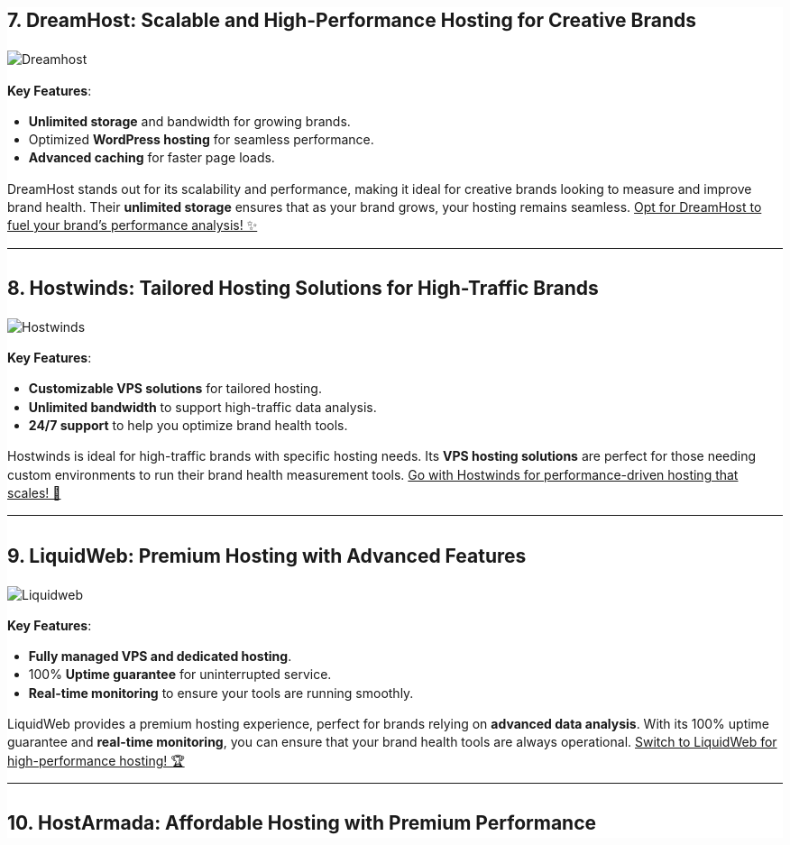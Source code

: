 
## 7. DreamHost: Scalable and High-Performance Hosting for Creative Brands

![Dreamhost](https://i.imgur.com/rXIg8ip.jpeg "Dreamhost Hosting")

**Key Features**:
- **Unlimited storage** and bandwidth for growing brands.
- Optimized **WordPress hosting** for seamless performance.
- **Advanced caching** for faster page loads.

DreamHost stands out for its scalability and performance, making it ideal for creative brands looking to measure and improve brand health. Their **unlimited storage** ensures that as your brand grows, your hosting remains seamless. [Opt for DreamHost to fuel your brand’s performance analysis! ✨](https://snipitx.com/dreamhost-jy)

---

## 8. Hostwinds: Tailored Hosting Solutions for High-Traffic Brands

![Hostwinds](https://i.imgur.com/53aSNXx.jpeg "Hostwinds Hosting")

**Key Features**:
- **Customizable VPS solutions** for tailored hosting.
- **Unlimited bandwidth** to support high-traffic data analysis.
- **24/7 support** to help you optimize brand health tools.

Hostwinds is ideal for high-traffic brands with specific hosting needs. Its **VPS hosting solutions** are perfect for those needing custom environments to run their brand health measurement tools. [Go with Hostwinds for performance-driven hosting that scales! 🚀](https://snipitx.com/hostwinds-jy)

---

## 9. LiquidWeb: Premium Hosting with Advanced Features

![Liquidweb](https://i.imgur.com/4IvT9SC.jpeg "Liquidweb Hosting")

**Key Features**:
- **Fully managed VPS and dedicated hosting**.
- 100% **Uptime guarantee** for uninterrupted service.
- **Real-time monitoring** to ensure your tools are running smoothly.

LiquidWeb provides a premium hosting experience, perfect for brands relying on **advanced data analysis**. With its 100% uptime guarantee and **real-time monitoring**, you can ensure that your brand health tools are always operational. [Switch to LiquidWeb for high-performance hosting! 🏆](https://snipitx.com/liquidweb-jy)

---

## 10. HostArmada: Affordable Hosting with Premium Performance
